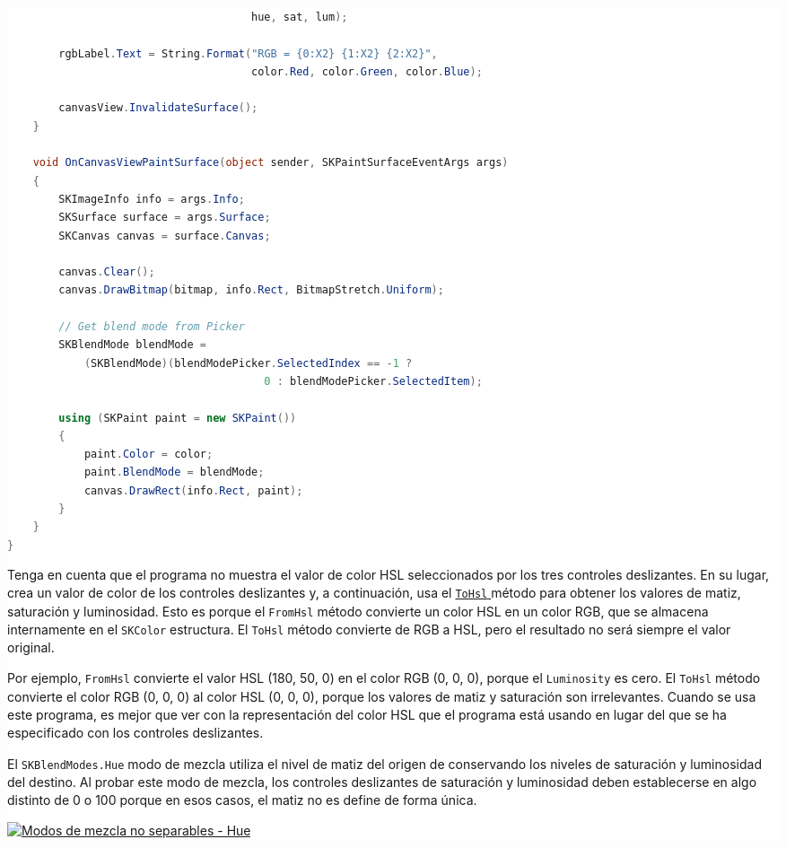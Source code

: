 ```csharp
                                      hue, sat, lum);

        rgbLabel.Text = String.Format("RGB = {0:X2} {1:X2} {2:X2}",
                                      color.Red, color.Green, color.Blue);

        canvasView.InvalidateSurface();
    }

    void OnCanvasViewPaintSurface(object sender, SKPaintSurfaceEventArgs args)
    {
        SKImageInfo info = args.Info;
        SKSurface surface = args.Surface;
        SKCanvas canvas = surface.Canvas;

        canvas.Clear();
        canvas.DrawBitmap(bitmap, info.Rect, BitmapStretch.Uniform);

        // Get blend mode from Picker
        SKBlendMode blendMode =
            (SKBlendMode)(blendModePicker.SelectedIndex == -1 ?
                                        0 : blendModePicker.SelectedItem);

        using (SKPaint paint = new SKPaint())
        {
            paint.Color = color;
            paint.BlendMode = blendMode;
            canvas.DrawRect(info.Rect, paint);
        }
    }
}
```

Tenga en cuenta que el programa no muestra el valor de color HSL seleccionados por los tres controles deslizantes. En su lugar, crea un valor de color de los controles deslizantes y, a continuación, usa el [ `ToHsl` ](xref:SkiaSharp.SKColor.ToHsl*) método para obtener los valores de matiz, saturación y luminosidad. Esto es porque el `FromHsl` método convierte un color HSL en un color RGB, que se almacena internamente en el `SKColor` estructura. El `ToHsl` método convierte de RGB a HSL, pero el resultado no será siempre el valor original. 

Por ejemplo, `FromHsl` convierte el valor HSL (180, 50, 0) en el color RGB (0, 0, 0), porque el `Luminosity` es cero. El `ToHsl` método convierte el color RGB (0, 0, 0) al color HSL (0, 0, 0), porque los valores de matiz y saturación son irrelevantes. Cuando se usa este programa, es mejor que ver con la representación del color HSL que el programa está usando en lugar del que se ha especificado con los controles deslizantes.

El `SKBlendModes.Hue` modo de mezcla utiliza el nivel de matiz del origen de conservando los niveles de saturación y luminosidad del destino. Al probar este modo de mezcla, los controles deslizantes de saturación y luminosidad deben establecerse en algo distinto de 0 o 100 porque en esos casos, el matiz no es define de forma única.

[![Modos de mezcla no separables - Hue](non-separable-images/NonSeparableBlendModes-Hue.png "modos de mezcla no separables - Hue")](non-separable-images/NonSeparableBlendModes-Hue-Large.png#lightbox)
